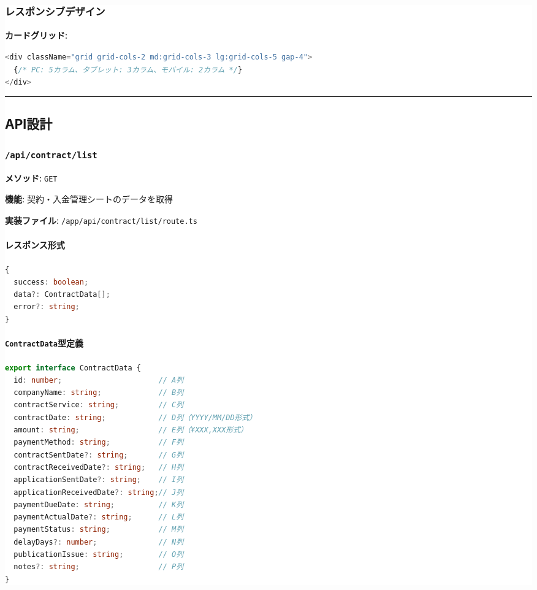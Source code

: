 ### レスポンシブデザイン

**カードグリッド**:
```typescript
<div className="grid grid-cols-2 md:grid-cols-3 lg:grid-cols-5 gap-4">
  {/* PC: 5カラム、タブレット: 3カラム、モバイル: 2カラム */}
</div>
```

---

## API設計

### `/api/contract/list`

**メソッド**: `GET`

**機能**: 契約・入金管理シートのデータを取得

**実装ファイル**: `/app/api/contract/list/route.ts`

#### レスポンス形式

```typescript
{
  success: boolean;
  data?: ContractData[];
  error?: string;
}
```

#### `ContractData`型定義

```typescript
export interface ContractData {
  id: number;                      // A列
  companyName: string;             // B列
  contractService: string;         // C列
  contractDate: string;            // D列（YYYY/MM/DD形式）
  amount: string;                  // E列（¥XXX,XXX形式）
  paymentMethod: string;           // F列
  contractSentDate?: string;       // G列
  contractReceivedDate?: string;   // H列
  applicationSentDate?: string;    // I列
  applicationReceivedDate?: string;// J列
  paymentDueDate: string;          // K列
  paymentActualDate?: string;      // L列
  paymentStatus: string;           // M列
  delayDays?: number;              // N列
  publicationIssue: string;        // O列
  notes?: string;                  // P列
}
```
